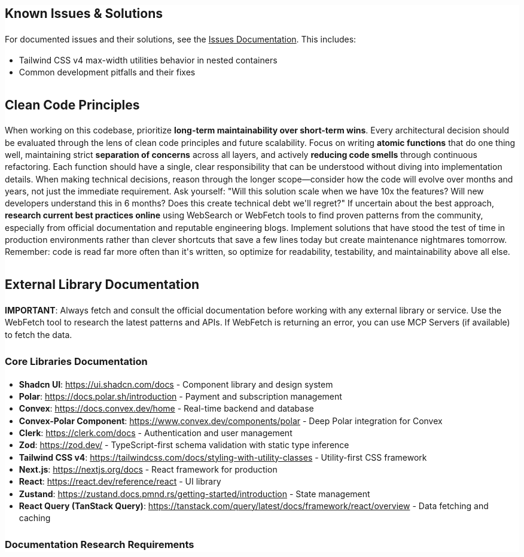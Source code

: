 ## Known Issues & Solutions

For documented issues and their solutions, see the [Issues Documentation](./docs/issues/). This includes:
- Tailwind CSS v4 max-width utilities behavior in nested containers
- Common development pitfalls and their fixes

## Clean Code Principles

When working on this codebase, prioritize **long-term maintainability over short-term wins**. Every architectural decision should be evaluated through the lens of clean code principles and future scalability. Focus on writing **atomic functions** that do one thing well, maintaining strict **separation of concerns** across all layers, and actively **reducing code smells** through continuous refactoring. Each function should have a single, clear responsibility that can be understood without diving into implementation details. When making technical decisions, reason through the longer scope—consider how the code will evolve over months and years, not just the immediate requirement. Ask yourself: "Will this solution scale when we have 10x the features? Will new developers understand this in 6 months? Does this create technical debt we'll regret?" If uncertain about the best approach, **research current best practices online** using WebSearch or WebFetch tools to find proven patterns from the community, especially from official documentation and reputable engineering blogs. Implement solutions that have stood the test of time in production environments rather than clever shortcuts that save a few lines today but create maintenance nightmares tomorrow. Remember: code is read far more often than it's written, so optimize for readability, testability, and maintainability above all else.

## External Library Documentation

**IMPORTANT**: Always fetch and consult the official documentation before working with any external library or service. Use the WebFetch tool to research the latest patterns and APIs. If WebFetch is returning an error, you can use MCP Servers (if available) to fetch the data.

### Core Libraries Documentation

- **Shadcn UI**: https://ui.shadcn.com/docs - Component library and design system
- **Polar**: https://docs.polar.sh/introduction - Payment and subscription management
- **Convex**: https://docs.convex.dev/home - Real-time backend and database
- **Convex-Polar Component**: https://www.convex.dev/components/polar - Deep Polar integration for Convex
- **Clerk**: https://clerk.com/docs - Authentication and user management
- **Zod**: https://zod.dev/ - TypeScript-first schema validation with static type inference
- **Tailwind CSS v4**: https://tailwindcss.com/docs/styling-with-utility-classes - Utility-first CSS framework
- **Next.js**: https://nextjs.org/docs - React framework for production
- **React**: https://react.dev/reference/react - UI library
- **Zustand**: https://zustand.docs.pmnd.rs/getting-started/introduction - State management
- **React Query (TanStack Query)**: https://tanstack.com/query/latest/docs/framework/react/overview - Data fetching and caching

### Documentation Research Requirements
